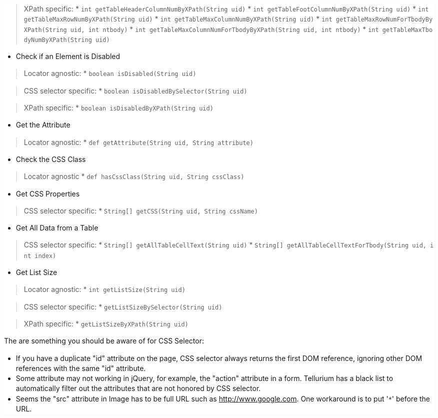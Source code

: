 > XPath specific:
    * `int getTableHeaderColumnNumByXPath(String uid)`
    * `int getTableFootColumnNumByXPath(String uid)`
    * `int getTableMaxRowNumByXPath(String uid)`
    * `int getTableMaxColumnNumByXPath(String uid)`
    * `int getTableMaxRowNumForTbodyByXPath(String uid, int ntbody)`
    * `int getTableMaxColumnNumForTbodyByXPath(String uid, int ntbody)`
    * `int getTableMaxTbodyNumByXPath(String uid)`

  * Check if an Element is Disabled

> Locator agnostic:
    * `boolean isDisabled(String uid)`

> CSS selector specific:
    * `boolean isDisabledBySelector(String uid)`

> XPath specific:
    * `boolean isDisabledByXPath(String uid)`

  * Get the Attribute

> Locator agnostic:
    * `def getAttribute(String uid, String attribute)`

  * Check the CSS Class

> Locator agnostic
    * `def hasCssClass(String uid, String cssClass)`

  * Get CSS Properties

> CSS selector specific:
    * `String[] getCSS(String uid, String cssName)`

  * Get All Data from a Table

> CSS selector specific:
    * `String[] getAllTableCellText(String uid)`
    * `String[] getAllTableCellTextForTbody(String uid, int index)`

  * Get List Size

> Locator agnostic:
    * `int getListSize(String uid)`

> CSS selector specific:
    * `getListSizeBySelector(String uid)`

> XPath specific:
    * `getListSizeByXPath(String uid)`

The are something you should be aware of for CSS Selector:
  * If you have a duplicate "id" attribute on the page, CSS selector always returns the first DOM reference, ignoring other DOM references with the same "id" attribute.
  * Some attribute may not working in jQuery, for example, the "action" attribute in a form. Tellurium has a black list to automatically filter out the attributes that are not honored by CSS selector.
  * Seems the "src" attribute in Image has to be full URL such as http://www.google.com. One workaround is to put '`*`' before the URL.
